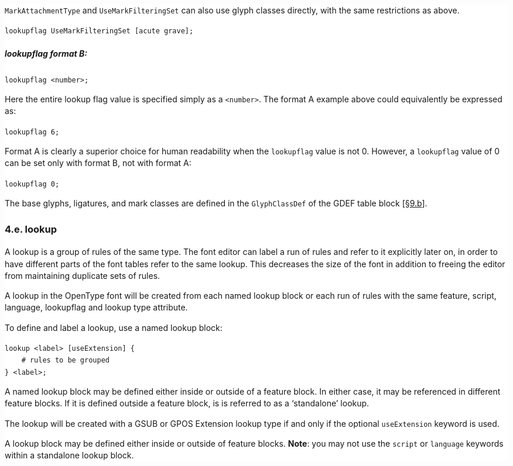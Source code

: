 `MarkAttachmentType` and `UseMarkFilteringSet` can also use glyph classes
directly, with the same restrictions as above.

```fea
lookupflag UseMarkFilteringSet [acute grave];
```

##### lookupflag format B:

```fea
lookupflag <number>;
```

Here the entire lookup flag value is specified simply as a `<number>`.
The format A example above could equivalently be expressed as:

```fea
lookupflag 6;
```

Format A is clearly a superior choice for human readability when the
`lookupflag` value is not 0. However, a `lookupflag` value of 0 can be set only
with format B, not with format A:

```fea
lookupflag 0;
```

The base glyphs, ligatures, and mark classes are defined in the `GlyphClassDef`
of the GDEF table block [§[9.b](#9.b)].

<a name="4.e"></a>
### 4.e. lookup

A lookup is a group of rules of the same type. The font editor can label a run
of rules and refer to it explicitly later on, in order to have different parts
of the font tables refer to the same lookup. This decreases the size of the font
in addition to freeing the editor from maintaining duplicate sets of rules.

A lookup in the OpenType font will be created from each named lookup block or
each run of rules with the same feature, script, language, lookupflag and lookup
type attribute.

To define and label a lookup, use a named lookup block:

```fea
lookup <label> [useExtension] {
    # rules to be grouped
} <label>;
```

A named lookup block may be defined either inside or outside of a feature block.
In either case, it may be referenced in different feature blocks. If it is
defined outside a feature block, is is referred to as a ‘standalone’ lookup.

The lookup will be created with a GSUB or GPOS Extension lookup type if and only
if the optional `useExtension` keyword is used.

A lookup block may be defined either inside or outside of feature blocks.
**Note**: you may not use the `script` or `language` keywords within a standalone
lookup block.

